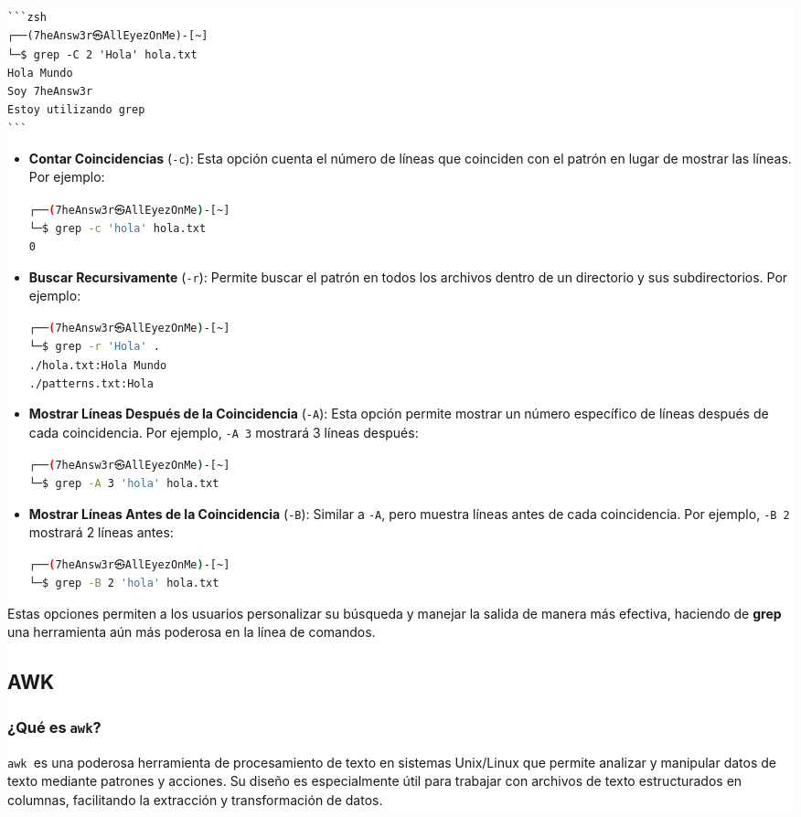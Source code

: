     ```zsh
    ┌──(7heAnsw3r㉿AllEyezOnMe)-[~]
    └─$ grep -C 2 'Hola' hola.txt
    Hola Mundo
	Soy 7heAnsw3r
	Estoy utilizando grep
    ```

- **Contar Coincidencias** (`-c`): Esta opción cuenta el número de líneas que coinciden con el patrón en lugar de mostrar las líneas. Por ejemplo:

    ```zsh
    ┌──(7heAnsw3r㉿AllEyezOnMe)-[~]
    └─$ grep -c 'hola' hola.txt
    0
    ```

- **Buscar Recursivamente** (`-r`): Permite buscar el patrón en todos los archivos dentro de un directorio y sus subdirectorios. Por ejemplo:

    ```zsh
    ┌──(7heAnsw3r㉿AllEyezOnMe)-[~]
    └─$ grep -r 'Hola' .
    ./hola.txt:Hola Mundo
	./patterns.txt:Hola
    ```

- **Mostrar Líneas Después de la Coincidencia** (`-A`): Esta opción permite mostrar un número específico de líneas después de cada coincidencia. Por ejemplo, `-A 3` mostrará 3 líneas después:

    ```zsh
    ┌──(7heAnsw3r㉿AllEyezOnMe)-[~]
    └─$ grep -A 3 'hola' hola.txt
    ```

- **Mostrar Líneas Antes de la Coincidencia** (`-B`): Similar a `-A`, pero muestra líneas antes de cada coincidencia. Por ejemplo, `-B 2` mostrará 2 líneas antes:

    ```zsh
    ┌──(7heAnsw3r㉿AllEyezOnMe)-[~]
    └─$ grep -B 2 'hola' hola.txt
    ```

Estas opciones permiten a los usuarios personalizar su búsqueda y manejar la salida de manera más efectiva, haciendo de **grep** una herramienta aún más poderosa en la línea de comandos.

## AWK

### ¿Qué es `awk`?

`awk `es una poderosa herramienta de procesamiento de texto en sistemas Unix/Linux que permite analizar y manipular datos de texto mediante patrones y acciones. Su diseño es especialmente útil para trabajar con archivos de texto estructurados en columnas, facilitando la extracción y transformación de datos.
